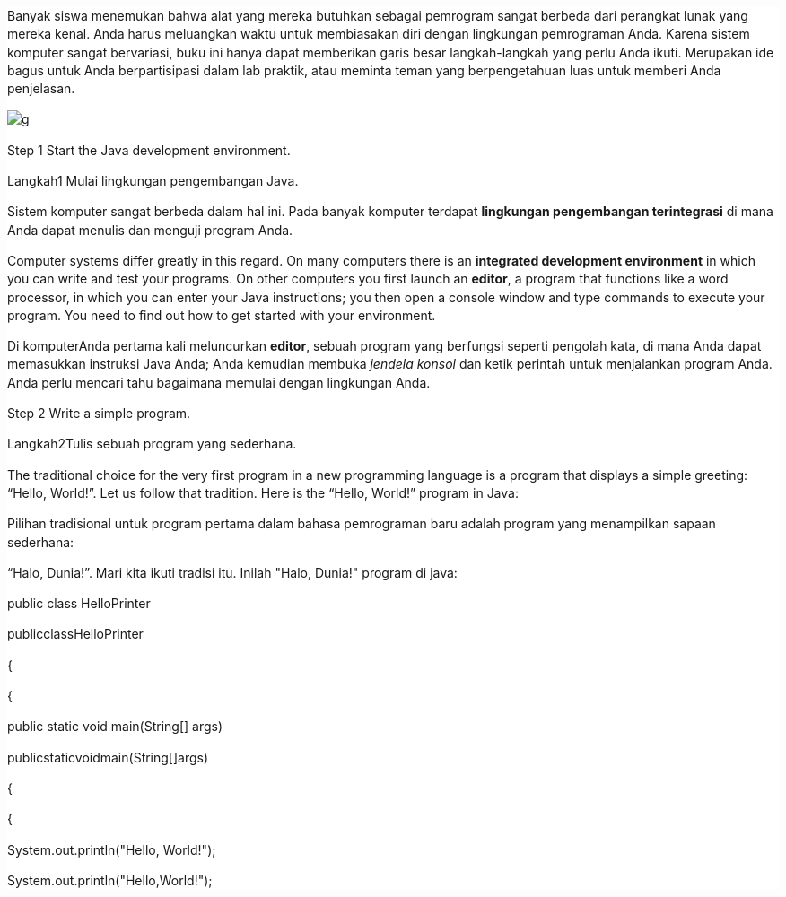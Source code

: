 Banyak siswa menemukan bahwa alat yang mereka butuhkan sebagai pemrogram sangat berbeda dari perangkat lunak yang mereka kenal. Anda harus meluangkan waktu untuk membiasakan diri dengan lingkungan pemrograman Anda. Karena sistem komputer sangat bervariasi, buku ini hanya dapat memberikan garis besar langkah-langkah yang perlu Anda ikuti. Merupakan ide bagus untuk Anda berpartisipasi dalam lab praktik, atau meminta teman yang berpengetahuan luas untuk memberi Anda penjelasan.

![g](https://user-images.githubusercontent.com/112606990/190206766-8c22ecd8-da9c-474f-8e61-0160be3454dd.jpg)

Step 1 Start the Java development environment.

Langkah1 Mulai lingkungan pengembangan Java.

Sistem komputer sangat berbeda dalam hal ini. Pada banyak komputer terdapat **lingkungan pengembangan terintegrasi** di mana Anda dapat menulis dan menguji program Anda.

Computer systems differ greatly in this regard. On many computers there is an **integrated development environment** in which you can write and test your programs. 
On other computers you first launch an **editor**, a program that functions like a word 
processor, in which you can enter your Java instructions; you then open a console 
window and type commands to execute your program. You need to find out how to 
get started with your environment.

Di komputerAnda pertama kali meluncurkan **editor**, sebuah program yang berfungsi seperti pengolah kata, di mana Anda dapat memasukkan instruksi Java Anda; Anda kemudian membuka _jendela konsol_ dan ketik perintah untuk menjalankan program Anda. Anda perlu mencari tahu bagaimana memulai dengan lingkungan Anda.

Step 2 Write a simple program.

Langkah2Tulis sebuah program yang sederhana.

The traditional choice for the very first program in a new programming language is 
a program that displays a simple greeting: “Hello, World!”. Let us follow that tradition. Here is the “Hello, World!” program in Java:

Pilihan tradisional untuk program pertama dalam bahasa pemrograman baru adalah program yang menampilkan sapaan sederhana: 

“Halo, Dunia!”. Mari kita ikuti tradisi itu. Inilah "Halo, Dunia!" program di java:

public class HelloPrinter

publicclassHelloPrinter

{

{

 public static void main(String[] args)

publicstaticvoidmain(String[]args)

 { 

{

 System.out.println("Hello, World!");

System.out.println("Hello,World!");
